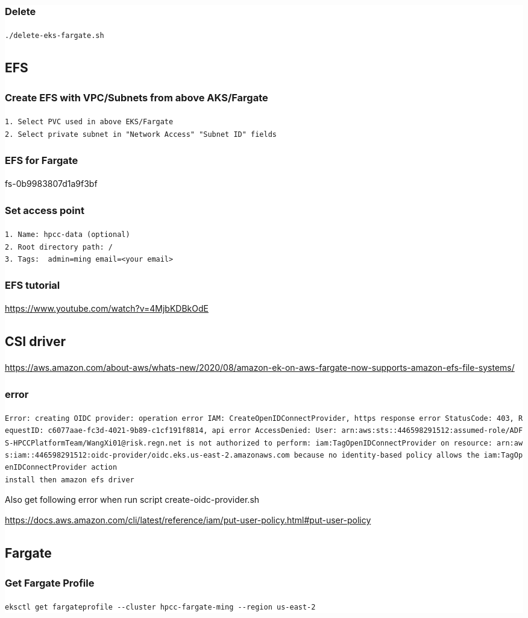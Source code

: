 ### Delete
```console
./delete-eks-fargate.sh
```

## EFS
### Create EFS with VPC/Subnets from above AKS/Fargate
```code
1. Select PVC used in above EKS/Fargate
2. Select private subnet in "Network Access" "Subnet ID" fields
```
### EFS for Fargate
fs-0b9983807d1a9f3bf

### Set access point
```code
1. Name: hpcc-data (optional)
2. Root directory path: /
3. Tags:  admin=ming email=<your email>
```

### EFS tutorial
https://www.youtube.com/watch?v=4MjbKDBkOdE


## CSI driver
https://aws.amazon.com/about-aws/whats-new/2020/08/amazon-ek-on-aws-fargate-now-supports-amazon-efs-file-systems/

### error
```console
Error: creating OIDC provider: operation error IAM: CreateOpenIDConnectProvider, https response error StatusCode: 403, RequestID: c6077aae-fc3d-4021-9b89-c1cf191f8814, api error AccessDenied: User: arn:aws:sts::446598291512:assumed-role/ADFS-HPCCPlatformTeam/WangXi01@risk.regn.net is not authorized to perform: iam:TagOpenIDConnectProvider on resource: arn:aws:iam::446598291512:oidc-provider/oidc.eks.us-east-2.amazonaws.com because no identity-based policy allows the iam:TagOpenIDConnectProvider action
install then amazon efs driver
```

Also get following error when run script create-oidc-provider.sh
```console
```
https://docs.aws.amazon.com/cli/latest/reference/iam/put-user-policy.html#put-user-policy

## Fargate
### Get Fargate Profile
```code
eksctl get fargateprofile --cluster hpcc-fargate-ming --region us-east-2
```
